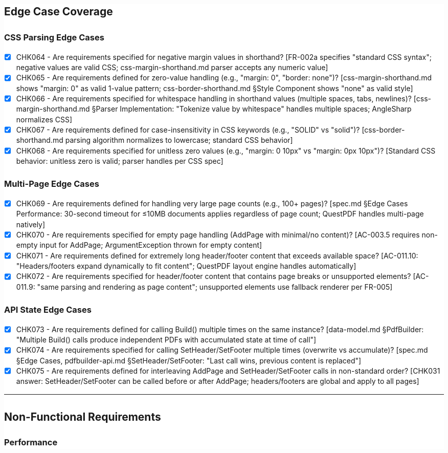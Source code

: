 ## Edge Case Coverage

### CSS Parsing Edge Cases

- [X] CHK064 - Are requirements specified for negative margin values in shorthand? [FR-002a specifies "standard CSS syntax"; negative values are valid CSS; css-margin-shorthand.md parser accepts any numeric value]
- [X] CHK065 - Are requirements defined for zero-value handling (e.g., "margin: 0", "border: none")? [css-margin-shorthand.md shows "margin: 0" as valid 1-value pattern; css-border-shorthand.md §Style Component shows "none" as valid style]
- [X] CHK066 - Are requirements specified for whitespace handling in shorthand values (multiple spaces, tabs, newlines)? [css-margin-shorthand.md §Parser Implementation: "Tokenize value by whitespace" handles multiple spaces; AngleSharp normalizes CSS]
- [X] CHK067 - Are requirements defined for case-insensitivity in CSS keywords (e.g., "SOLID" vs "solid")? [css-border-shorthand.md parsing algorithm normalizes to lowercase; standard CSS behavior]
- [X] CHK068 - Are requirements specified for unitless zero values (e.g., "margin: 0 10px" vs "margin: 0px 10px")? [Standard CSS behavior: unitless zero is valid; parser handles per CSS spec]

### Multi-Page Edge Cases

- [X] CHK069 - Are requirements defined for handling very large page counts (e.g., 100+ pages)? [spec.md §Edge Cases Performance: 30-second timeout for ≤10MB documents applies regardless of page count; QuestPDF handles multi-page natively]
- [X] CHK070 - Are requirements specified for empty page handling (AddPage with minimal/no content)? [AC-003.5 requires non-empty input for AddPage; ArgumentException thrown for empty content]
- [X] CHK071 - Are requirements defined for extremely long header/footer content that exceeds available space? [AC-011.10: "Headers/footers expand dynamically to fit content"; QuestPDF layout engine handles automatically]
- [X] CHK072 - Are requirements specified for header/footer content that contains page breaks or unsupported elements? [AC-011.9: "same parsing and rendering as page content"; unsupported elements use fallback renderer per FR-005]

### API State Edge Cases

- [X] CHK073 - Are requirements defined for calling Build() multiple times on the same instance? [data-model.md §PdfBuilder: "Multiple Build() calls produce independent PDFs with accumulated state at time of call"]
- [X] CHK074 - Are requirements specified for calling SetHeader/SetFooter multiple times (overwrite vs accumulate)? [spec.md §Edge Cases, pdfbuilder-api.md §SetHeader/SetFooter: "Last call wins, previous content is replaced"]
- [X] CHK075 - Are requirements defined for interleaving AddPage and SetHeader/SetFooter calls in non-standard order? [CHK031 answer: SetHeader/SetFooter can be called before or after AddPage; headers/footers are global and apply to all pages]

---

## Non-Functional Requirements

### Performance

